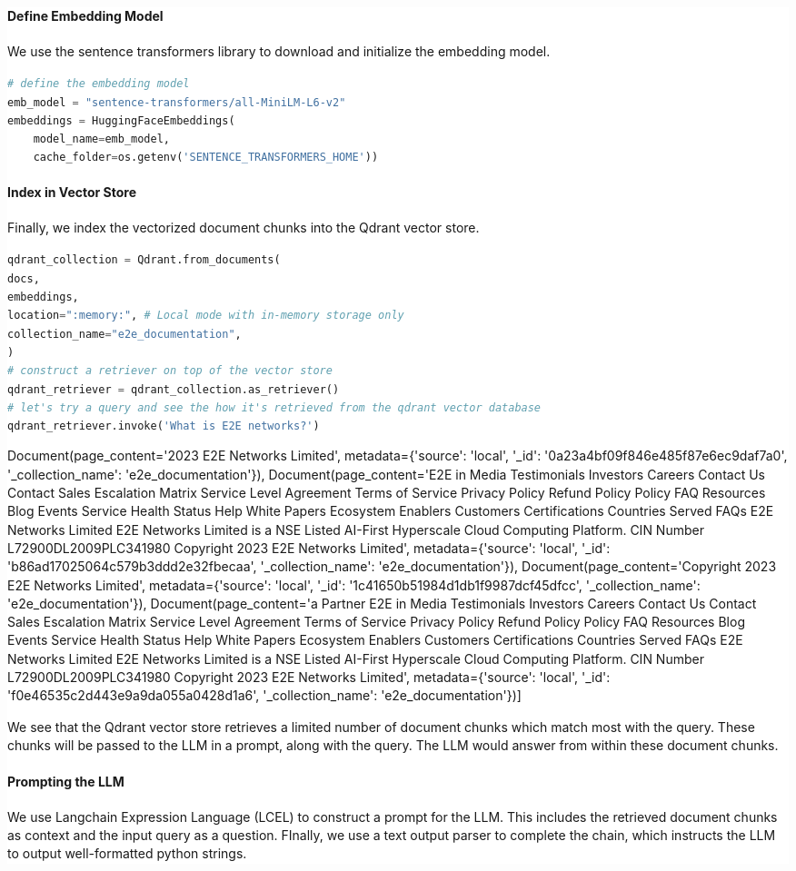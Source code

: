 #### Define Embedding Model
We use the sentence transformers library to download and initialize the embedding model. 
```python
# define the embedding model
emb_model = "sentence-transformers/all-MiniLM-L6-v2"
embeddings = HuggingFaceEmbeddings(
    model_name=emb_model,
    cache_folder=os.getenv('SENTENCE_TRANSFORMERS_HOME'))

```
#### Index in Vector Store

Finally, we index the vectorized document chunks into the Qdrant vector store.
```python
qdrant_collection = Qdrant.from_documents(
docs,
embeddings,
location=":memory:", # Local mode with in-memory storage only
collection_name="e2e_documentation",
)
# construct a retriever on top of the vector store
qdrant_retriever = qdrant_collection.as_retriever()
# let's try a query and see the how it's retrieved from the qdrant vector database
qdrant_retriever.invoke('What is E2E networks?')

```
Document(page_content='2023 E2E Networks Limited', metadata={'source': 'local', '_id': '0a23a4bf09f846e485f87e6ec9daf7a0', '_collection_name': 'e2e_documentation'}),
 Document(page_content='E2E in Media Testimonials Investors Careers Contact Us Contact Sales Escalation Matrix Service Level Agreement Terms of Service Privacy Policy Refund Policy Policy FAQ Resources Blog Events Service Health Status Help White Papers Ecosystem Enablers Customers Certifications Countries Served FAQs E2E Networks Limited E2E Networks Limited is a NSE Listed AI-First Hyperscale Cloud Computing Platform. CIN Number L72900DL2009PLC341980  Copyright 2023 E2E Networks Limited', metadata={'source': 'local', '_id': 'b86ad17025064c579b3ddd2e32fbecaa', '_collection_name': 'e2e_documentation'}),
 Document(page_content='Copyright 2023 E2E Networks Limited', metadata={'source': 'local', '_id': '1c41650b51984d1db1f9987dcf45dfcc', '_collection_name': 'e2e_documentation'}),
 Document(page_content='a Partner E2E in Media Testimonials Investors Careers Contact Us Contact Sales Escalation Matrix Service Level Agreement Terms of Service Privacy Policy Refund Policy Policy FAQ Resources Blog Events Service Health Status Help White Papers Ecosystem Enablers Customers Certifications Countries Served FAQs E2E Networks Limited E2E Networks Limited is a NSE Listed AI-First Hyperscale Cloud Computing Platform. CIN Number L72900DL2009PLC341980  Copyright 2023 E2E Networks Limited', metadata={'source': 'local', '_id': 'f0e46535c2d443e9a9da055a0428d1a6', '_collection_name': 'e2e_documentation'})]


We see that the Qdrant vector store retrieves a limited number of document chunks which match most with the query. These chunks will be passed to the LLM in a prompt, along with the query. The LLM would answer from within these document chunks.
#### Prompting the LLM
We use Langchain Expression Language (LCEL) to construct a prompt for the LLM. This includes the retrieved document chunks as context and the input query as a question. FInally, we use a text output parser to complete the chain, which instructs the LLM to output well-formatted python strings.
